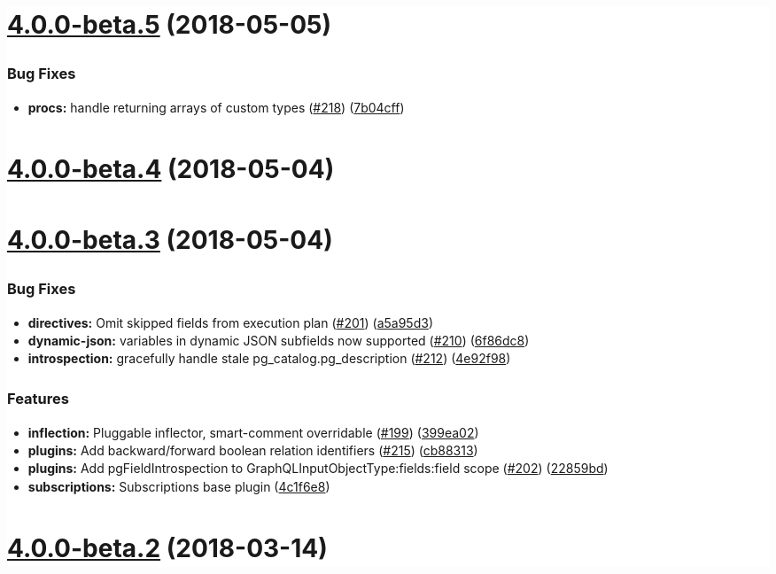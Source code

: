 

# [4.0.0-beta.5](https://github.com/Deckstar/graphile-engine/compare/v4.0.0-beta.4...v4.0.0-beta.5) (2018-05-05)


### Bug Fixes

* **procs:** handle returning arrays of custom types ([#218](https://github.com/Deckstar/graphile-engine/issues/218)) ([7b04cff](https://github.com/Deckstar/graphile-engine/commit/7b04cff18a62313c34debdda292676a4633520c0))



# [4.0.0-beta.4](https://github.com/Deckstar/graphile-engine/compare/v4.0.0-beta.3...v4.0.0-beta.4) (2018-05-04)



# [4.0.0-beta.3](https://github.com/Deckstar/graphile-engine/compare/v4.0.0-beta.2...v4.0.0-beta.3) (2018-05-04)


### Bug Fixes

* **directives:** Omit skipped fields from execution plan ([#201](https://github.com/Deckstar/graphile-engine/issues/201)) ([a5a95d3](https://github.com/Deckstar/graphile-engine/commit/a5a95d349200758c97609ab3d830882f5f1e69bd))
* **dynamic-json:** variables in dynamic JSON subfields now supported ([#210](https://github.com/Deckstar/graphile-engine/issues/210)) ([6f86dc8](https://github.com/Deckstar/graphile-engine/commit/6f86dc8761ec14a1d6e39bd71db7f998c7ebfcf3))
* **introspection:** gracefully handle stale pg_catalog.pg_description ([#212](https://github.com/Deckstar/graphile-engine/issues/212)) ([4e92f98](https://github.com/Deckstar/graphile-engine/commit/4e92f987216e32f6ea5c8d0509035d0833405b00))


### Features

* **inflection:** Pluggable inflector, smart-comment overridable ([#199](https://github.com/Deckstar/graphile-engine/issues/199)) ([399ea02](https://github.com/Deckstar/graphile-engine/commit/399ea0241e9aa9ce21b9cc82799645543bff8c87))
* **plugins:** Add backward/forward boolean relation identifiers ([#215](https://github.com/Deckstar/graphile-engine/issues/215)) ([cb88313](https://github.com/Deckstar/graphile-engine/commit/cb883131af49ed2ca3b06d428337b2f58892c3d9))
* **plugins:** Add pgFieldIntrospection to GraphQLInputObjectType:fields:field scope ([#202](https://github.com/Deckstar/graphile-engine/issues/202)) ([22859bd](https://github.com/Deckstar/graphile-engine/commit/22859bd3516932c9e86ecee25d139f948ef791a2))
* **subscriptions:** Subscriptions base plugin ([4c1f6e8](https://github.com/Deckstar/graphile-engine/commit/4c1f6e8d669eb96cbf5976863937560b8e0249e6))



# [4.0.0-beta.2](https://github.com/Deckstar/graphile-engine/compare/v4.0.0-beta.1...v4.0.0-beta.2) (2018-03-14)
